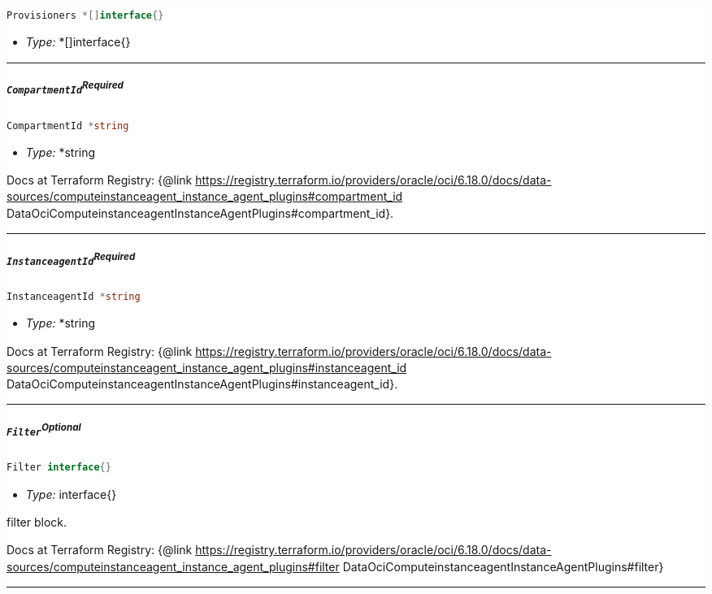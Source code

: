```go
Provisioners *[]interface{}
```

- *Type:* *[]interface{}

---

##### `CompartmentId`<sup>Required</sup> <a name="CompartmentId" id="rhizo-co-terraform-provider-oci.dataOciComputeinstanceagentInstanceAgentPlugins.DataOciComputeinstanceagentInstanceAgentPluginsConfig.property.compartmentId"></a>

```go
CompartmentId *string
```

- *Type:* *string

Docs at Terraform Registry: {@link https://registry.terraform.io/providers/oracle/oci/6.18.0/docs/data-sources/computeinstanceagent_instance_agent_plugins#compartment_id DataOciComputeinstanceagentInstanceAgentPlugins#compartment_id}.

---

##### `InstanceagentId`<sup>Required</sup> <a name="InstanceagentId" id="rhizo-co-terraform-provider-oci.dataOciComputeinstanceagentInstanceAgentPlugins.DataOciComputeinstanceagentInstanceAgentPluginsConfig.property.instanceagentId"></a>

```go
InstanceagentId *string
```

- *Type:* *string

Docs at Terraform Registry: {@link https://registry.terraform.io/providers/oracle/oci/6.18.0/docs/data-sources/computeinstanceagent_instance_agent_plugins#instanceagent_id DataOciComputeinstanceagentInstanceAgentPlugins#instanceagent_id}.

---

##### `Filter`<sup>Optional</sup> <a name="Filter" id="rhizo-co-terraform-provider-oci.dataOciComputeinstanceagentInstanceAgentPlugins.DataOciComputeinstanceagentInstanceAgentPluginsConfig.property.filter"></a>

```go
Filter interface{}
```

- *Type:* interface{}

filter block.

Docs at Terraform Registry: {@link https://registry.terraform.io/providers/oracle/oci/6.18.0/docs/data-sources/computeinstanceagent_instance_agent_plugins#filter DataOciComputeinstanceagentInstanceAgentPlugins#filter}

---